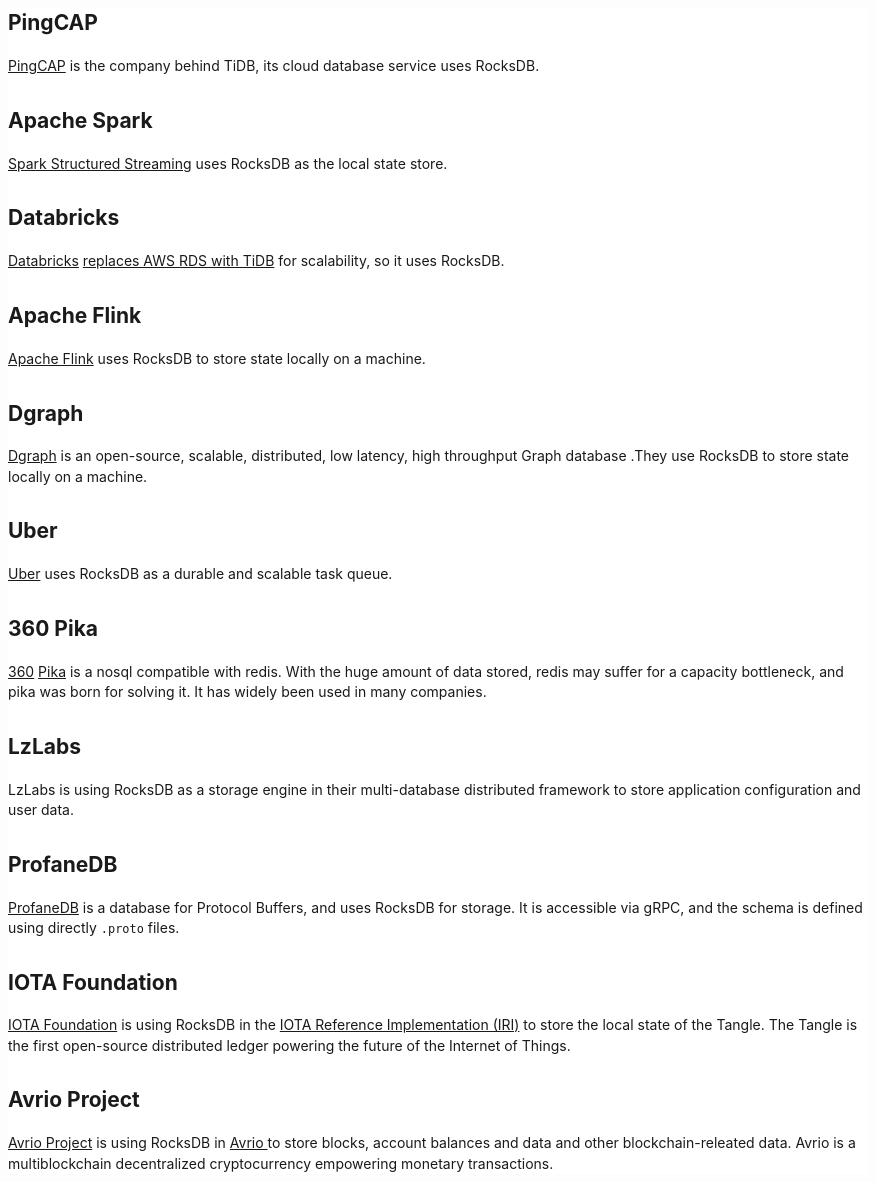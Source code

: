 ## PingCAP
[PingCAP](https://www.pingcap.com/) is the company behind TiDB, its cloud database service uses RocksDB.

## Apache Spark
[Spark Structured Streaming](https://docs.databricks.com/structured-streaming/rocksdb-state-store.html) uses RocksDB as the local state store.

## Databricks
[Databricks](https://www.databricks.com/) [replaces AWS RDS with TiDB](https://www.pingcap.com/case-study/how-databricks-tackles-the-scalability-limit-with-a-mysql-alternative/) for scalability, so it uses RocksDB.

## Apache Flink
[Apache Flink](https://flink.apache.org/news/2016/03/08/release-1.0.0.html) uses RocksDB to store state locally on a machine.

## Dgraph
[Dgraph](https://github.com/dgraph-io/dgraph) is an open-source, scalable, distributed, low latency, high throughput Graph database .They use RocksDB to store state locally on a machine.

## Uber
[Uber](http://eng.uber.com/cherami/) uses RocksDB as a durable and scalable task queue.

## 360 Pika
[360](http://www.360.cn/) [Pika](https://github.com/Qihoo360/pika) is a nosql compatible with redis. With the huge amount of data stored, redis may suffer for a capacity bottleneck, and pika was born for solving it. It has widely been used in many companies.

## LzLabs
LzLabs is using RocksDB as a storage engine in their multi-database distributed framework to store application configuration and user data.

## ProfaneDB
[ProfaneDB](https://profanedb.gitlab.io/) is a database for Protocol Buffers, and uses RocksDB for storage. It is accessible via gRPC, and the schema is defined using directly `.proto` files.

## IOTA Foundation
 [IOTA Foundation](https://www.iota.org/) is using RocksDB in the [IOTA Reference Implementation (IRI)](https://github.com/iotaledger/iri) to store the local state of the Tangle. The Tangle is the first open-source distributed ledger powering the future of the Internet of Things.

## Avrio Project
 [Avrio Project](http://avrio-project.github.io/avrio.network/) is using RocksDB in [Avrio ](https://github.com/avrio-project/avrio) to store blocks, account balances and data and other blockchain-releated data. Avrio is a multiblockchain decentralized cryptocurrency empowering monetary transactions.
